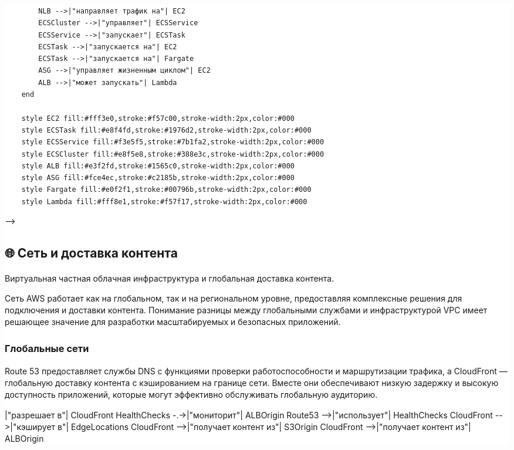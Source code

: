 ``` mermaid
        NLB -->|"направляет трафик на"| EC2
        ECSCluster -->|"управляет"| ECSService  
        ECSService -->|"запускает"| ECSTask
        ECSTask -->|"запускается на"| EC2
        ECSTask -->|"запускается на"| Fargate
        ASG -->|"управляет жизненным циклом"| EC2
        ALB -->|"может запускать"| Lambda
    end
    
    style EC2 fill:#fff3e0,stroke:#f57c00,stroke-width:2px,color:#000
    style ECSTask fill:#e8f4fd,stroke:#1976d2,stroke-width:2px,color:#000
    style ECSService fill:#f3e5f5,stroke:#7b1fa2,stroke-width:2px,color:#000
    style ECSCluster fill:#e8f5e8,stroke:#388e3c,stroke-width:2px,color:#000
    style ALB fill:#e3f2fd,stroke:#1565c0,stroke-width:2px,color:#000
    style ASG fill:#fce4ec,stroke:#c2185b,stroke-width:2px,color:#000
    style Fargate fill:#e0f2f1,stroke:#00796b,stroke-width:2px,color:#000
    style Lambda fill:#fff8e1,stroke:#f57f17,stroke-width:2px,color:#000
```
-->

## 🌐 Сеть и доставка контента

Виртуальная частная облачная инфраструктура и глобальная доставка контента.

Сеть AWS работает как на глобальном, так и на региональном уровне, предоставляя комплексные решения для подключения и доставки контента. Понимание разницы между глобальными службами и инфраструктурой VPC имеет решающее значение для разработки масштабируемых и безопасных приложений.

### Глобальные сети

Route 53 предоставляет службы DNS с функциями проверки работоспособности и маршрутизации трафика, а CloudFront — глобальную доставку контента с кэшированием на границе сети. Вместе они обеспечивают низкую задержку и высокую доступность приложений, которые могут эффективно обслуживать глобальную аудиторию.


|"разрешает в"| CloudFront
        HealthChecks -.->|"мониторит"| ALBOrigin
        Route53 -->|"использует"| HealthChecks
        CloudFront -->|"кэширует в"| EdgeLocations
        CloudFront -->|"получает контент из"| S3Origin
        CloudFront -->|"получает контент из"| ALBOrigin
```